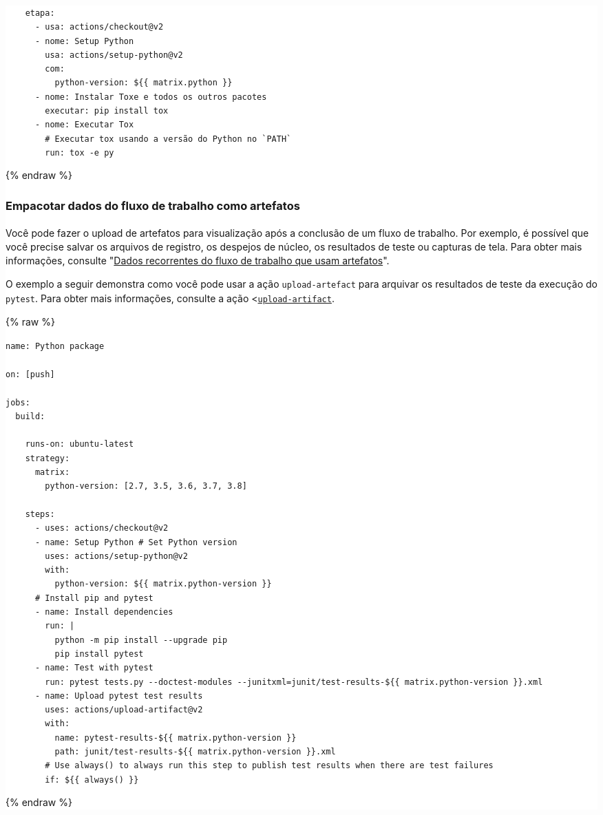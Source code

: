 ```yaml{:copy}
    etapa:
      - usa: actions/checkout@v2
      - nome: Setup Python
        usa: actions/setup-python@v2
        com:
          python-version: ${{ matrix.python }}
      - nome: Instalar Toxe e todos os outros pacotes
        executar: pip install tox
      - nome: Executar Tox
        # Executar tox usando a versão do Python no `PATH`
        run: tox -e py
```
{% endraw %}

### Empacotar dados do fluxo de trabalho como artefatos

Você pode fazer o upload de artefatos para visualização após a conclusão de um fluxo de trabalho. Por exemplo, é possível que você precise salvar os arquivos de registro, os despejos de núcleo, os resultados de teste ou capturas de tela. Para obter mais informações, consulte "[Dados recorrentes do fluxo de trabalho que usam artefatos](/github/automating-your-workflow-with-github-actions/persisting-workflow-data-using-artifacts)".

O exemplo a seguir demonstra como você pode usar a ação `upload-artefact` para arquivar os resultados de teste da execução do `pytest`. Para obter mais informações, consulte a ação <[`upload-artifact`](https://github.com/actions/upload-artifact).

{% raw %}
```yaml{:copy}
name: Python package

on: [push]

jobs:
  build:

    runs-on: ubuntu-latest
    strategy:
      matrix:
        python-version: [2.7, 3.5, 3.6, 3.7, 3.8]

    steps:
      - uses: actions/checkout@v2
      - name: Setup Python # Set Python version
        uses: actions/setup-python@v2
        with:
          python-version: ${{ matrix.python-version }}
      # Install pip and pytest
      - name: Install dependencies
        run: |
          python -m pip install --upgrade pip
          pip install pytest
      - name: Test with pytest
        run: pytest tests.py --doctest-modules --junitxml=junit/test-results-${{ matrix.python-version }}.xml
      - name: Upload pytest test results
        uses: actions/upload-artifact@v2
        with:
          name: pytest-results-${{ matrix.python-version }}
          path: junit/test-results-${{ matrix.python-version }}.xml
        # Use always() to always run this step to publish test results when there are test failures
        if: ${{ always() }}
```
{% endraw %}
